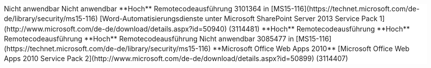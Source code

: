 </td>
<td style="border:1px solid black;">
Nicht anwendbar

</td>
<td style="border:1px solid black;">
Nicht anwendbar

</td>
<td style="border:1px solid black;">
**Hoch**  
Remotecodeausführung

</td>
<td style="border:1px solid black;">
3101364 in [MS15-116](https://technet.microsoft.com/de-de/library/security/ms15-116)

</td>
</tr>
<tr>
<td style="border:1px solid black;">
[Word-Automatisierungsdienste unter Microsoft SharePoint Server 2013 Service Pack 1](http://www.microsoft.com/de-de/download/details.aspx?id=50940)  
(3114481)

</td>
<td style="border:1px solid black;">
**Hoch**  
Remotecodeausführung

</td>
<td style="border:1px solid black;">
**Hoch**  
Remotecodeausführung

</td>
<td style="border:1px solid black;">
**Hoch**  
Remotecodeausführung

</td>
<td style="border:1px solid black;">
Nicht anwendbar

</td>
<td style="border:1px solid black;">
3085477 in [MS15-116](https://technet.microsoft.com/de-de/library/security/ms15-116)

</td>
</tr>
<tr>
<td style="border:1px solid black;" colspan="6">
**Microsoft Office Web Apps 2010**

</td>
</tr>
<tr>
<td style="border:1px solid black;">
[Microsoft Office Web Apps 2010 Service Pack 2](http://www.microsoft.com/de-de/download/details.aspx?id=50899)  
(3114407)

